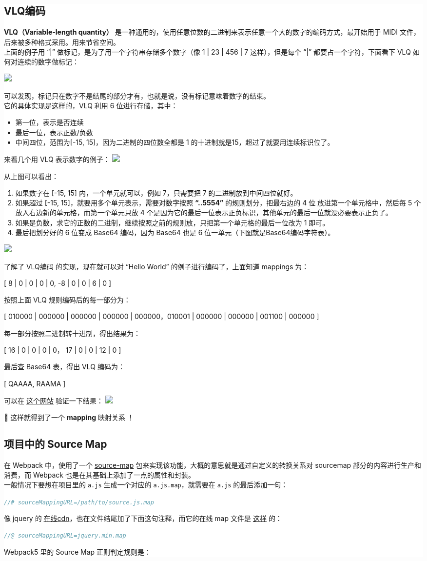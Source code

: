 ## VLQ编码
**VLQ（Variable-length quantity）** 是一种通用的，使用任意位数的二进制来表示任意一个大的数字的编码方式，最开始用于 MIDI 文件，后来被多种格式采用。用来节省空间。<br />上面的例子用 “|” 做标记，是为了用一个字符串存储多个数字（像 1 | 23 | 456 | 7 这样），但是每个 “|” 都要占一个字符，下面看下 VLQ 如何对连续的数字做标记：

<img src="https://fastly.jsdelivr.net/gh/daodaolee/photobed@main/img/1674990255321yuque_diagram (1).jpg" style="width:600px">


可以发现，标记只在数字不是结尾的部分才有，也就是说，没有标记意味着数字的结束。<br />它的具体实现是这样的，VLQ 利用 6 位进行存储，其中：

- 第一位，表示是否连续
- 最后一位，表示正数/负数
- 中间四位，范围为[-15, 15]，因为二进制的四位数全都是 1 的十进制就是15，超过了就要用连续标识位了。

来看几个用 VLQ 表示数字的例子：
<img src="https://fastly.jsdelivr.net/gh/daodaolee/photobed@main/img/16749903243181674990323473.png" style="width:600px">

从上图可以看出：

1. 如果数字在 [-15, 15] 内，一个单元就可以，例如 7，只需要把 7 的二进制放到中间四位就好。
2. 如果超过 [-15, 15]，就要用多个单元表示，需要对数字按照 **“..5554”** 的规则划分，把最右边的 4 位 放进第一个单元格中，然后每 5 个放入右边新的单元格，而第一个单元只放 4 个是因为它的最后一位表示正负标识，其他单元的最后一位就没必要表示正负了。
3. 如果是负数，求它的正数的二进制，继续按照之前的规则放，只把第一个单元格的最后一位改为 1 即可。
4. 最后把划分好的 6 位变成 Base64 编码，因为 Base64 也是 6 位一单元（下图就是Base64编码字符表）。 
<img src="https://fastly.jsdelivr.net/gh/daodaolee/photobed@main/img/1674990373317image (1).png" style="width:300px">

了解了 VLQ编码 的实现，现在就可以对 “Hello World” 的例子进行编码了，上面知道 mappings 为：

<div text-center font-bold>
[ 8 | 0 | 0 | 0 | 0,  -8 | 0 | 0 | 6 | 0 ]
</div>

按照上面 VLQ 规则编码后的每一部分为：

<div text-center font-bold text-3>
[ 010000 | 000000 | 000000 | 000000 | 000000，010001 | 000000 | 000000 | 001100 | 000000 ]
</div>

每一部分按照二进制转十进制，得出结果为：

<div text-center font-bold>
[ 16 | 0 | 0 | 0 | 0， 17 | 0 | 0 | 12 | 0 ]
</div>

最后查 Base64 表，得出 VLQ 编码为：

<div text-center font-bold>
[ QAAAA, RAAMA ]
</div>

可以在 [这个网站](https://www.murzwin.com/base64vlq.html) 验证一下结果：
<img src="https://fastly.jsdelivr.net/gh/daodaolee/photobed@main/img/1674990619435image (2).png" style="width:650px">


🎉 这样就得到了一个 **mapping** 映射关系 ！

## 项目中的 Source Map
在 Webpack 中，使用了一个 [source-map](https://github.com/mozilla/source-map) 包来实现该功能，大概的意思就是通过自定义的转换关系对 sourcemap 部分的内容进行生产和消费，而 Webpack 也是在其基础上添加了一点的属性和封装。<br />一般情况下要想在项目里的 `a.js` 生成一个对应的 `a.js.map`，就需要在 `a.js` 的最后添加一句：
```javascript
//# sourceMappingURL=/path/to/source.js.map
```
像 jquery 的 [在线cdn](https://ajax.googleapis.com/ajax/libs/jquery/1.9.0/jquery.min.js)，也在文件结尾加了下面这句注释，而它的在线 map 文件是 [这样](https://ajax.googleapis.com/ajax/libs/jquery/1.9.0/jquery.min.map) 的：
```javascript
//@ sourceMappingURL=jquery.min.map
```
Webpack5 里的 Source Map 正则判定规则是：
